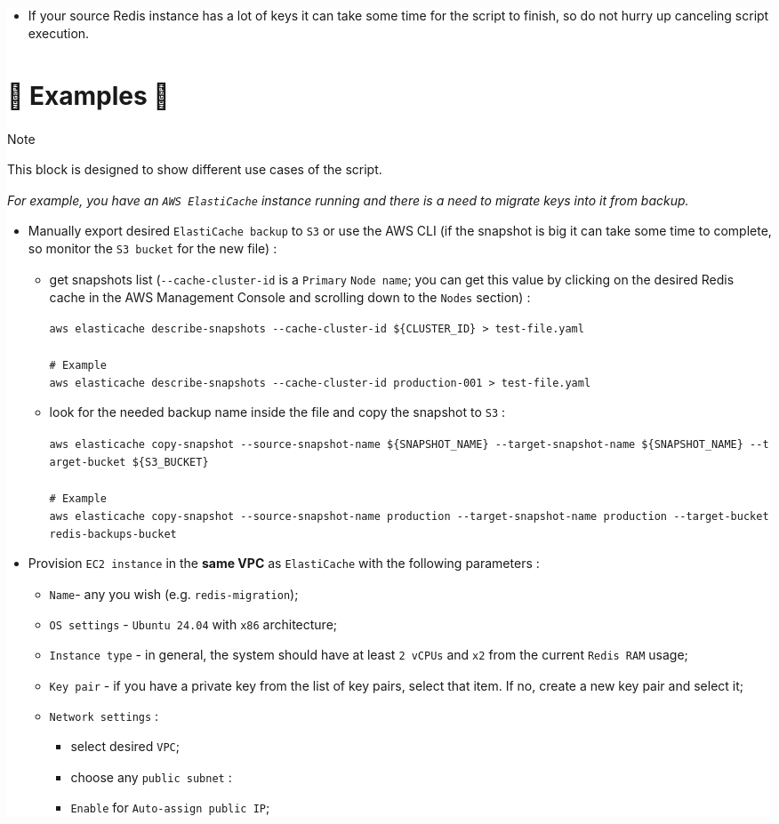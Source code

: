 * If your source Redis instance has a lot of keys it can take some time for the script to finish, so do not hurry up canceling script execution.

# 📑 Examples 📑

> [!NOTE]
> This block is designed to show different use cases of the script.

*For example, you have an `AWS ElastiCache` instance running and there is a need to migrate keys into it from backup.*

* Manually export desired `ElastiCache backup` to `S3` or use the AWS CLI (if the snapshot is big it can take some time to complete, so monitor the `S3 bucket` for the new file) : 

  * get snapshots list (`--cache-cluster-id` is a `Primary` `Node name`; you can get this value by clicking on the desired Redis cache in the AWS Management Console and scrolling down to the `Nodes` section) : 

    ```
    aws elasticache describe-snapshots --cache-cluster-id ${CLUSTER_ID} > test-file.yaml
    
    # Example
    aws elasticache describe-snapshots --cache-cluster-id production-001 > test-file.yaml
    ```

  * look for the needed backup name inside the file and copy the snapshot to `S3` : 

    ```
    aws elasticache copy-snapshot --source-snapshot-name ${SNAPSHOT_NAME} --target-snapshot-name ${SNAPSHOT_NAME} --target-bucket ${S3_BUCKET}
    
    # Example
    aws elasticache copy-snapshot --source-snapshot-name production --target-snapshot-name production --target-bucket redis-backups-bucket
    ```

* Provision `EC2 instance` in the **same VPC** as `ElastiCache` with the following parameters : 

  * `Name`- any you wish (e.g. `redis-migration`);

  * `OS settings` - `Ubuntu 24.04` with `x86` architecture;

  * `Instance type` - in general, the system should have at least `2 vCPUs` and `x2` from the current `Redis RAM` usage;

  * `Key pair` - if you have a private key from the list of key pairs, select that item. If no, create a new key pair and select it;

  * `Network settings` : 

    * select desired `VPC`;

    * choose any `public subnet` : 

    * `Enable` for `Auto-assign public IP`;
